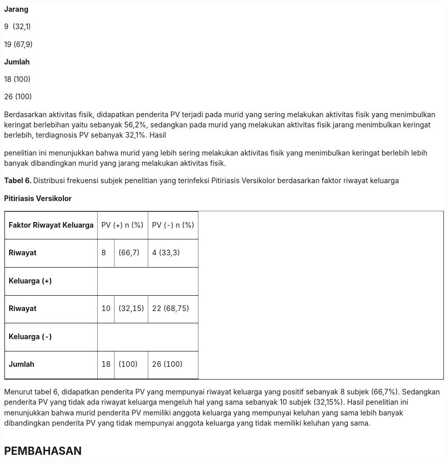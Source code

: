 <p><span class="font2" style="font-weight:bold;">Jarang</span></p></td><td style="vertical-align:top;">
<p><span class="font2">9 &nbsp;(32,1)</span></p></td><td style="vertical-align:top;">
<p><span class="font2">19 (67,9)</span></p></td></tr>
<tr><td style="vertical-align:top;">
<p><span class="font2" style="font-weight:bold;">Jumlah</span></p></td><td style="vertical-align:top;">
<p><span class="font2">18 (100)</span></p></td><td style="vertical-align:top;">
<p><span class="font2">26 (100)</span></p></td></tr>
</table>
<p><span class="font2">Berdasarkan aktivitas fisik, didapatkan penderita PV terjadi pada murid yang sering melakukan aktivitas fisik yang menimbulkan keringat berlebihan yaitu sebanyak 56,2%, sedangkan pada murid yang melakukan aktivitas fisik jarang menimbulkan keringat berlebih, terdiagnosis PV sebanyak 32,1%. Hasil</span></p>
<p><span class="font2">penelitian ini menunjukkan bahwa murid yang lebih sering melakukan aktivitas fisik yang menimbulkan keringat berlebih lebih banyak dibandingkan murid yang jarang melakukan aktivitas fisik.</span></p>
<p><span class="font2" style="font-weight:bold;">Tabel 6. </span><span class="font2">Distribusi frekuensi subjek penelitian yang terinfeksi Pitiriasis Versikolor berdasarkan faktor riwayat keluarga</span></p>
<p><span class="font2" style="font-weight:bold;">Pitiriasis Versikolor</span></p>
<table border="1">
<tr><td style="vertical-align:bottom;">
<p><span class="font2" style="font-weight:bold;">Faktor Riwayat Keluarga</span></p></td><td colspan="2" style="vertical-align:top;">
<p><span class="font2">PV (+) n (%)</span></p></td><td style="vertical-align:top;">
<p><span class="font2">PV (-) n (%)</span></p></td></tr>
<tr><td style="vertical-align:bottom;">
<p><span class="font2" style="font-weight:bold;">Riwayat</span></p></td><td style="vertical-align:bottom;">
<p><span class="font2">8</span></p></td><td style="vertical-align:bottom;">
<p><span class="font2">(66,7)</span></p></td><td style="vertical-align:bottom;">
<p><span class="font2">4 (33,3)</span></p></td></tr>
<tr><td style="vertical-align:bottom;">
<p><span class="font2" style="font-weight:bold;">Keluarga (+)</span></p></td><td colspan="3" style="vertical-align:top;"></td></tr>
<tr><td style="vertical-align:top;">
<p><span class="font2" style="font-weight:bold;">Riwayat</span></p></td><td style="vertical-align:top;">
<p><span class="font2">10</span></p></td><td style="vertical-align:top;">
<p><span class="font2">(32,15)</span></p></td><td style="vertical-align:top;">
<p><span class="font2">22 (68,75)</span></p></td></tr>
<tr><td style="vertical-align:bottom;">
<p><span class="font2" style="font-weight:bold;">Keluarga (-)</span></p></td><td colspan="3" style="vertical-align:top;"></td></tr>
<tr><td style="vertical-align:top;">
<p><span class="font2" style="font-weight:bold;">Jumlah</span></p></td><td style="vertical-align:top;">
<p><span class="font2">18</span></p></td><td style="vertical-align:top;">
<p><span class="font2">(100)</span></p></td><td style="vertical-align:top;">
<p><span class="font2">26 (100)</span></p></td></tr>
</table>
<p><span class="font2">Menurut tabel 6, didapatkan penderita PV yang mempunyai riwayat keluarga yang positif sebanyak 8 subjek (66,7%). Sedangkan penderita PV yang tidak ada riwayat keluarga mengeluh hal yang sama sebanyak 10 subjek (32,15%). Hasil penelitian ini menunjukkan bahwa murid penderita PV memiliki anggota keluarga yang mempunyai keluhan yang sama lebih banyak dibandingkan penderita PV yang tidak mempunyai anggota keluarga yang tidak memiliki keluhan yang sama.</span></p>
<h2><a name="bookmark16"></a><span class="font2" style="font-weight:bold;"><a name="bookmark17"></a>PEMBAHASAN</span></h2>